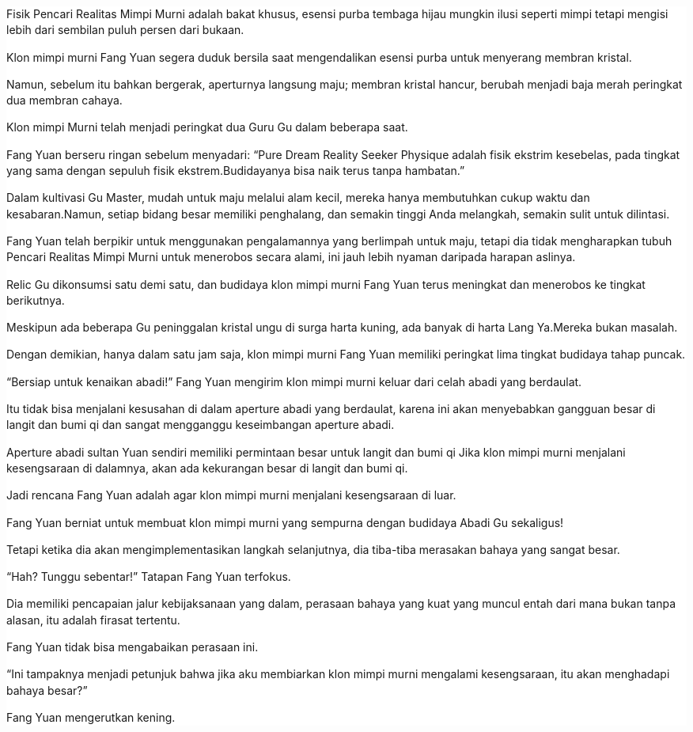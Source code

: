 Fisik Pencari Realitas Mimpi Murni adalah bakat khusus, esensi purba tembaga hijau mungkin ilusi seperti mimpi tetapi mengisi lebih dari sembilan puluh persen dari bukaan.

Klon mimpi murni Fang Yuan segera duduk bersila saat mengendalikan esensi purba untuk menyerang membran kristal.

Namun, sebelum itu bahkan bergerak, aperturnya langsung maju; membran kristal hancur, berubah menjadi baja merah peringkat dua membran cahaya.

Klon mimpi Murni telah menjadi peringkat dua Guru Gu dalam beberapa saat.

Fang Yuan berseru ringan sebelum menyadari: “Pure Dream Reality Seeker Physique adalah fisik ekstrim kesebelas, pada tingkat yang sama dengan sepuluh fisik ekstrem.Budidayanya bisa naik terus tanpa hambatan.”

Dalam kultivasi Gu Master, mudah untuk maju melalui alam kecil, mereka hanya membutuhkan cukup waktu dan kesabaran.Namun, setiap bidang besar memiliki penghalang, dan semakin tinggi Anda melangkah, semakin sulit untuk dilintasi.

Fang Yuan telah berpikir untuk menggunakan pengalamannya yang berlimpah untuk maju, tetapi dia tidak mengharapkan tubuh Pencari Realitas Mimpi Murni untuk menerobos secara alami, ini jauh lebih nyaman daripada harapan aslinya.



Relic Gu dikonsumsi satu demi satu, dan budidaya klon mimpi murni Fang Yuan terus meningkat dan menerobos ke tingkat berikutnya.

Meskipun ada beberapa Gu peninggalan kristal ungu di surga harta kuning, ada banyak di harta Lang Ya.Mereka bukan masalah.

Dengan demikian, hanya dalam satu jam saja, klon mimpi murni Fang Yuan memiliki peringkat lima tingkat budidaya tahap puncak.

“Bersiap untuk kenaikan abadi!” Fang Yuan mengirim klon mimpi murni keluar dari celah abadi yang berdaulat.

Itu tidak bisa menjalani kesusahan di dalam aperture abadi yang berdaulat, karena ini akan menyebabkan gangguan besar di langit dan bumi qi dan sangat mengganggu keseimbangan aperture abadi.

Aperture abadi sultan Yuan sendiri memiliki permintaan besar untuk langit dan bumi qi Jika klon mimpi murni menjalani kesengsaraan di dalamnya, akan ada kekurangan besar di langit dan bumi qi.

Jadi rencana Fang Yuan adalah agar klon mimpi murni menjalani kesengsaraan di luar.

Fang Yuan berniat untuk membuat klon mimpi murni yang sempurna dengan budidaya Abadi Gu sekaligus!

Tetapi ketika dia akan mengimplementasikan langkah selanjutnya, dia tiba-tiba merasakan bahaya yang sangat besar.

“Hah? Tunggu sebentar!” Tatapan Fang Yuan terfokus.

Dia memiliki pencapaian jalur kebijaksanaan yang dalam, perasaan bahaya yang kuat yang muncul entah dari mana bukan tanpa alasan, itu adalah firasat tertentu.

Fang Yuan tidak bisa mengabaikan perasaan ini.

“Ini tampaknya menjadi petunjuk bahwa jika aku membiarkan klon mimpi murni mengalami kesengsaraan, itu akan menghadapi bahaya besar?”

Fang Yuan mengerutkan kening.

